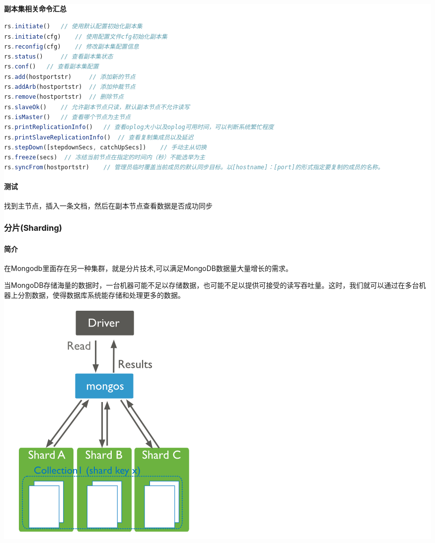 **副本集相关命令汇总**

```js
rs.initiate() 	// 使用默认配置初始化副本集
rs.initiate(cfg) 	// 使用配置文件cfg初始化副本集
rs.reconfig(cfg) 	// 修改副本集配置信息
rs.status() 	// 查看副本集状态
rs.conf() 	// 查看副本集配置
rs.add(hostportstr) 	// 添加新的节点 
rs.addArb(hostportstr) 	// 添加仲裁节点
rs.remove(hostportstr) 	// 删除节点
rs.slaveOk() 	// 允许副本节点只读，默认副本节点不允许读写
rs.isMaster() 	// 查看哪个节点为主节点
rs.printReplicationInfo() 	// 查看oplog大小以及oplog可用时间，可以判断系统繁忙程度
rs.printSlaveReplicationInfo() 	// 查看复制集成员以及延迟
rs.stepDown([stepdownSecs, catchUpSecs]) 	// 手动主从切换
rs.freeze(secs)	 // 冻结当前节点在指定的时间内（秒）不能选举为主
rs.syncFrom(hostportstr) 	// 管理员临时覆盖当前成员的默认同步目标。以[hostname]：[port]的形式指定要复制的成员的名称。
```

#### 测试

找到主节点，插入一条文档，然后在副本节点查看数据是否成功同步

### 分片(Sharding)

#### 简介

在Mongodb里面存在另一种集群，就是分片技术,可以满足MongoDB数据量大量增长的需求。

当MongoDB存储海量的数据时，一台机器可能不足以存储数据，也可能不足以提供可接受的读写吞吐量。这时，我们就可以通过在多台机器上分割数据，使得数据库系统能存储和处理更多的数据。

![image-20240203232519094](./images.assets/image-20240203232519094.png)

